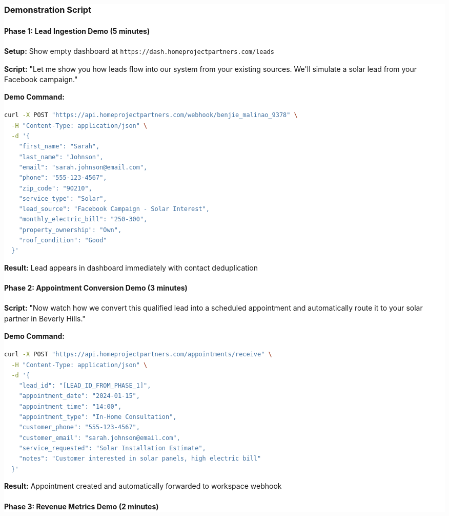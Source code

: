 ### Demonstration Script

#### Phase 1: Lead Ingestion Demo (5 minutes)

**Setup:** Show empty dashboard at `https://dash.homeprojectpartners.com/leads`

**Script:**
"Let me show you how leads flow into our system from your existing sources. We'll simulate a solar lead from your Facebook campaign."

**Demo Command:**
```bash
curl -X POST "https://api.homeprojectpartners.com/webhook/benjie_malinao_9378" \
  -H "Content-Type: application/json" \
  -d '{
    "first_name": "Sarah",
    "last_name": "Johnson",
    "email": "sarah.johnson@email.com",
    "phone": "555-123-4567",
    "zip_code": "90210",
    "service_type": "Solar",
    "lead_source": "Facebook Campaign - Solar Interest",
    "monthly_electric_bill": "250-300",
    "property_ownership": "Own",
    "roof_condition": "Good"
  }'
```

**Result:** Lead appears in dashboard immediately with contact deduplication

#### Phase 2: Appointment Conversion Demo (3 minutes)

**Script:**
"Now watch how we convert this qualified lead into a scheduled appointment and automatically route it to your solar partner in Beverly Hills."

**Demo Command:**
```bash
curl -X POST "https://api.homeprojectpartners.com/appointments/receive" \
  -H "Content-Type: application/json" \
  -d '{
    "lead_id": "[LEAD_ID_FROM_PHASE_1]",
    "appointment_date": "2024-01-15",
    "appointment_time": "14:00",
    "appointment_type": "In-Home Consultation",
    "customer_phone": "555-123-4567",
    "customer_email": "sarah.johnson@email.com",
    "service_requested": "Solar Installation Estimate",
    "notes": "Customer interested in solar panels, high electric bill"
  }'
```

**Result:** Appointment created and automatically forwarded to workspace webhook

#### Phase 3: Revenue Metrics Demo (2 minutes)
